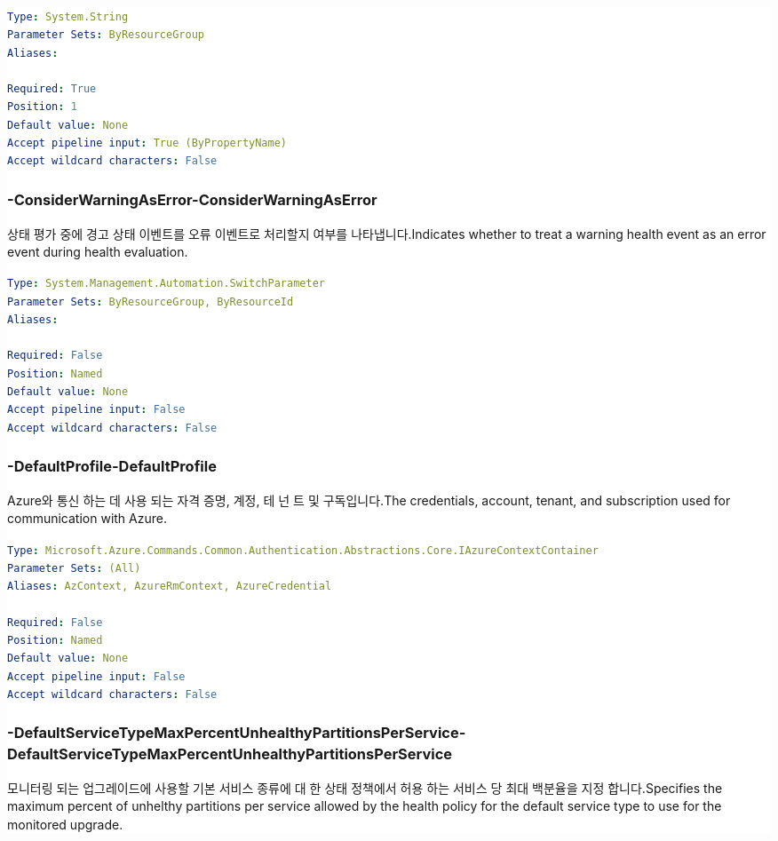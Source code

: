 ```yaml
Type: System.String
Parameter Sets: ByResourceGroup
Aliases:

Required: True
Position: 1
Default value: None
Accept pipeline input: True (ByPropertyName)
Accept wildcard characters: False
```

### <span data-ttu-id="a3f41-131">-ConsiderWarningAsError</span><span class="sxs-lookup"><span data-stu-id="a3f41-131">-ConsiderWarningAsError</span></span>
<span data-ttu-id="a3f41-132">상태 평가 중에 경고 상태 이벤트를 오류 이벤트로 처리할지 여부를 나타냅니다.</span><span class="sxs-lookup"><span data-stu-id="a3f41-132">Indicates whether to treat a warning health event as an error event during health evaluation.</span></span>

```yaml
Type: System.Management.Automation.SwitchParameter
Parameter Sets: ByResourceGroup, ByResourceId
Aliases:

Required: False
Position: Named
Default value: None
Accept pipeline input: False
Accept wildcard characters: False
```

### <span data-ttu-id="a3f41-133">-DefaultProfile</span><span class="sxs-lookup"><span data-stu-id="a3f41-133">-DefaultProfile</span></span>
<span data-ttu-id="a3f41-134">Azure와 통신 하는 데 사용 되는 자격 증명, 계정, 테 넌 트 및 구독입니다.</span><span class="sxs-lookup"><span data-stu-id="a3f41-134">The credentials, account, tenant, and subscription used for communication with Azure.</span></span>

```yaml
Type: Microsoft.Azure.Commands.Common.Authentication.Abstractions.Core.IAzureContextContainer
Parameter Sets: (All)
Aliases: AzContext, AzureRmContext, AzureCredential

Required: False
Position: Named
Default value: None
Accept pipeline input: False
Accept wildcard characters: False
```

### <span data-ttu-id="a3f41-135">-DefaultServiceTypeMaxPercentUnhealthyPartitionsPerService</span><span class="sxs-lookup"><span data-stu-id="a3f41-135">-DefaultServiceTypeMaxPercentUnhealthyPartitionsPerService</span></span>
<span data-ttu-id="a3f41-136">모니터링 되는 업그레이드에 사용할 기본 서비스 종류에 대 한 상태 정책에서 허용 하는 서비스 당 최대 백분율을 지정 합니다.</span><span class="sxs-lookup"><span data-stu-id="a3f41-136">Specifies the maximum percent of unhelthy partitions per service allowed by the health policy for the default service type to use for the monitored upgrade.</span></span>
